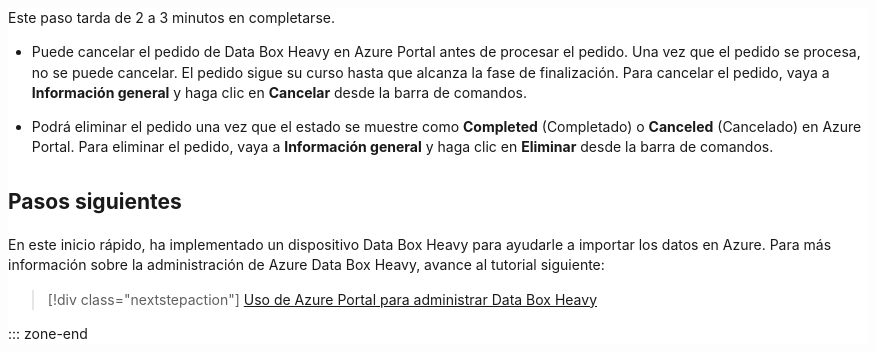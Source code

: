 Este paso tarda de 2 a 3 minutos en completarse.

- Puede cancelar el pedido de Data Box Heavy en Azure Portal antes de procesar el pedido. Una vez que el pedido se procesa, no se puede cancelar. El pedido sigue su curso hasta que alcanza la fase de finalización. Para cancelar el pedido, vaya a **Información general** y haga clic en **Cancelar** desde la barra de comandos.

- Podrá eliminar el pedido una vez que el estado se muestre como **Completed** (Completado) o **Canceled** (Cancelado) en Azure Portal. Para eliminar el pedido, vaya a **Información general** y haga clic en **Eliminar** desde la barra de comandos.

## <a name="next-steps"></a>Pasos siguientes

En este inicio rápido, ha implementado un dispositivo Data Box Heavy para ayudarle a importar los datos en Azure. Para más información sobre la administración de Azure Data Box Heavy, avance al tutorial siguiente:

> [!div class="nextstepaction"]
> [Uso de Azure Portal para administrar Data Box Heavy](data-box-portal-admin.md)

::: zone-end
